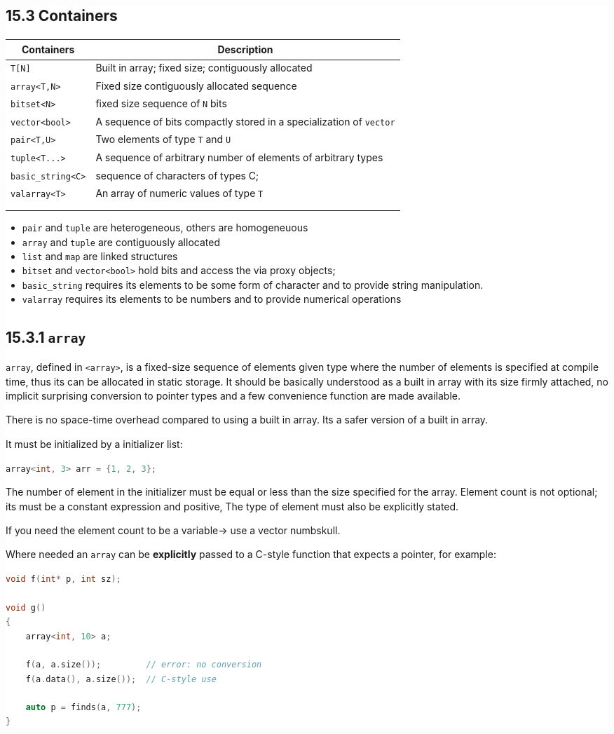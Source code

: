 ## 15.3 Containers

| Containers        | Description                                                         |
| ----------------- | ------------------------------------------------------------------- |
| `T[N]`            | Built in array; fixed size; contiguously allocated                  |
| `array<T,N>`      | Fixed size contiguously allocated sequence                          |
| `bitset<N>`       | fixed size sequence of `N` bits                                     |
| `vector<bool>`    | A sequence of bits compactly stored in a specialization of `vector` |
| `pair<T,U>`       | Two elements of type `T` and `U`                                    |
| `tuple<T...>`     | A sequence of arbitrary number of elements of arbitrary types       |
| `basic_string<C>` | sequence of characters of types C;                                  |
| `valarray<T>`     | An array of numeric values of type `T`                              |
|                   |                                                                     |
|                   |                                                                     |
* `pair` and `tuple` are heterogeneous, others are homogeneuous
* `array` and `tuple` are contiguously allocated
* `list` and `map` are linked structures
* `bitset` and `vector<bool>` hold bits and access the via proxy objects;
* `basic_string` requires its elements to be some form of character and to provide string manipulation.
* `valarray` requires its elements to be numbers and to provide numerical operations

## 15.3.1 `array`
`array`, defined in `<array>`, is a fixed-size sequence of elements given type where the number of elements is specified at compile time, thus its can be allocated in static storage. It should be basically understood as a built in array with its size firmly attached, no implicit surprising conversion to pointer types and a few convenience function are made available.

There is no space-time overhead compared to using a built in array. Its a safer version of a built in array.

It must be initialized by a initializer list:
```c++
array<int, 3> arr = {1, 2, 3};
```
The number of element in the initializer must be equal or less than the size specified for the array. Element count is not optional; its must be a constant expression and positive, The type of element must also be explicitly stated.

If you need the element count to be a variable→ use a vector numbskull.

Where needed an `array` can be **explicitly** passed to a C-style function that expects a pointer, for example:
```c++
void f(int* p, int sz);

void g()
{
	array<int, 10> a;

	f(a, a.size());         // error: no conversion
	f(a.data(), a.size());  // C-style use

	auto p = finds(a, 777);
}
```